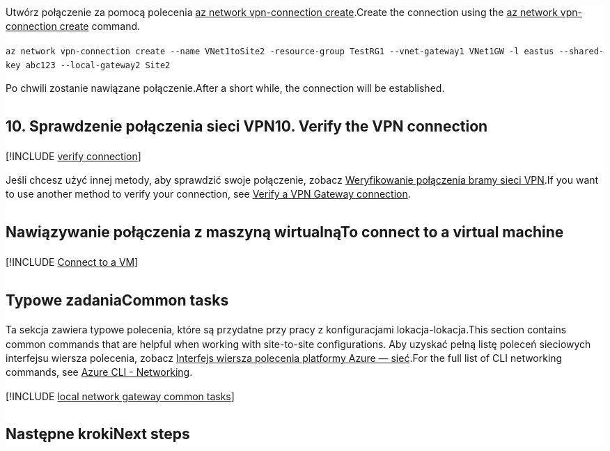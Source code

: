 <span data-ttu-id="c2397-199">Utwórz połączenie za pomocą polecenia [az network vpn-connection create](/cli/azure/network/vpn-connection#create).</span><span class="sxs-lookup"><span data-stu-id="c2397-199">Create the connection using the [az network vpn-connection create](/cli/azure/network/vpn-connection#create) command.</span></span>

```azurecli
az network vpn-connection create --name VNet1toSite2 -resource-group TestRG1 --vnet-gateway1 VNet1GW -l eastus --shared-key abc123 --local-gateway2 Site2
```

<span data-ttu-id="c2397-200">Po chwili zostanie nawiązane połączenie.</span><span class="sxs-lookup"><span data-stu-id="c2397-200">After a short while, the connection will be established.</span></span>

## <span data-ttu-id="c2397-201"><a name="toverify"></a>10. Sprawdzenie połączenia sieci VPN</span><span class="sxs-lookup"><span data-stu-id="c2397-201"><a name="toverify"></a>10. Verify the VPN connection</span></span>

[!INCLUDE [verify connection](../../includes/vpn-gateway-verify-connection-cli-rm-include.md)]

<span data-ttu-id="c2397-202">Jeśli chcesz użyć innej metody, aby sprawdzić swoje połączenie, zobacz [Weryfikowanie połączenia bramy sieci VPN](vpn-gateway-verify-connection-resource-manager.md).</span><span class="sxs-lookup"><span data-stu-id="c2397-202">If you want to use another method to verify your connection, see [Verify a VPN Gateway connection](vpn-gateway-verify-connection-resource-manager.md).</span></span>

## <span data-ttu-id="c2397-203"><a name="connectVM"></a>Nawiązywanie połączenia z maszyną wirtualną</span><span class="sxs-lookup"><span data-stu-id="c2397-203"><a name="connectVM"></a>To connect to a virtual machine</span></span>

[!INCLUDE [Connect to a VM](../../includes/vpn-gateway-connect-vm-s2s-include.md)]

## <span data-ttu-id="c2397-204"><a name="tasks"></a>Typowe zadania</span><span class="sxs-lookup"><span data-stu-id="c2397-204"><a name="tasks"></a>Common tasks</span></span>

<span data-ttu-id="c2397-205">Ta sekcja zawiera typowe polecenia, które są przydatne przy pracy z konfiguracjami lokacja-lokacja.</span><span class="sxs-lookup"><span data-stu-id="c2397-205">This section contains common commands that are helpful when working with site-to-site configurations.</span></span> <span data-ttu-id="c2397-206">Aby uzyskać pełną listę poleceń sieciowych interfejsu wiersza polecenia, zobacz [Interfejs wiersza polecenia platformy Azure — sieć](/cli/azure/network).</span><span class="sxs-lookup"><span data-stu-id="c2397-206">For the full list of CLI networking commands, see [Azure CLI - Networking](/cli/azure/network).</span></span>

[!INCLUDE [local network gateway common tasks](../../includes/vpn-gateway-common-tasks-cli-include.md)]

## <a name="next-steps"></a><span data-ttu-id="c2397-207">Następne kroki</span><span class="sxs-lookup"><span data-stu-id="c2397-207">Next steps</span></span>
